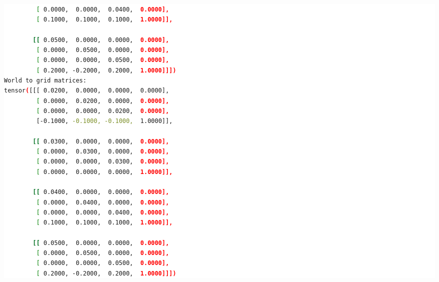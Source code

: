 ```bash
         [ 0.0000,  0.0000,  0.0400,  0.0000],
         [ 0.1000,  0.1000,  0.1000,  1.0000]],

        [[ 0.0500,  0.0000,  0.0000,  0.0000],
         [ 0.0000,  0.0500,  0.0000,  0.0000],
         [ 0.0000,  0.0000,  0.0500,  0.0000],
         [ 0.2000, -0.2000,  0.2000,  1.0000]]])
World to grid matrices:
tensor([[[ 0.0200,  0.0000,  0.0000,  0.0000],
         [ 0.0000,  0.0200,  0.0000,  0.0000],
         [ 0.0000,  0.0000,  0.0200,  0.0000],
         [-0.1000, -0.1000, -0.1000,  1.0000]],

        [[ 0.0300,  0.0000,  0.0000,  0.0000],
         [ 0.0000,  0.0300,  0.0000,  0.0000],
         [ 0.0000,  0.0000,  0.0300,  0.0000],
         [ 0.0000,  0.0000,  0.0000,  1.0000]],

        [[ 0.0400,  0.0000,  0.0000,  0.0000],
         [ 0.0000,  0.0400,  0.0000,  0.0000],
         [ 0.0000,  0.0000,  0.0400,  0.0000],
         [ 0.1000,  0.1000,  0.1000,  1.0000]],

        [[ 0.0500,  0.0000,  0.0000,  0.0000],
         [ 0.0000,  0.0500,  0.0000,  0.0000],
         [ 0.0000,  0.0000,  0.0500,  0.0000],
         [ 0.2000, -0.2000,  0.2000,  1.0000]]])
```

